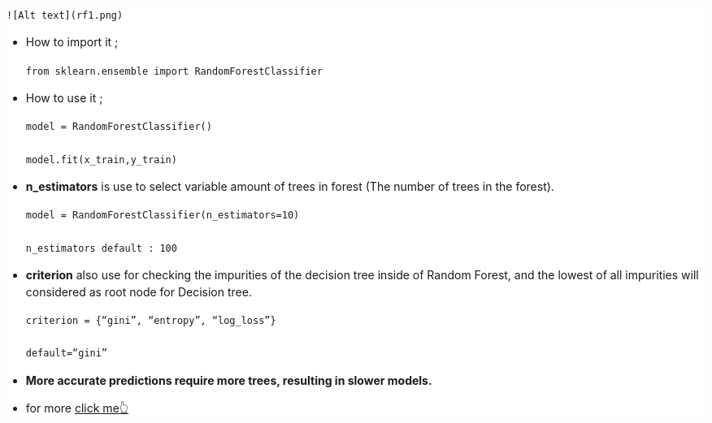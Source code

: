     ![Alt text](rf1.png)

- How to import it ;
    ```
    from sklearn.ensemble import RandomForestClassifier
    ```
- How to use it ;
    ```
    model = RandomForestClassifier()

    model.fit(x_train,y_train)
    ```
- __n_estimators__ is use to select variable amount of trees in forest (The number of trees in the forest).
    ```
    model = RandomForestClassifier(n_estimators=10)

    n_estimators default : 100
    ```
- __criterion__ also use for checking the impurities of the decision tree inside of Random Forest, and the lowest of all impurities will considered as root node for Decision tree. 
    ```
    criterion = {“gini”, “entropy”, “log_loss”} 
    
    default=“gini”
- __More accurate predictions require more trees, resulting in slower models.__

- for more [click me👆](https://scikit-learn.org/stable/modules/generated/sklearn.ensemble.RandomForestClassifier.html)
